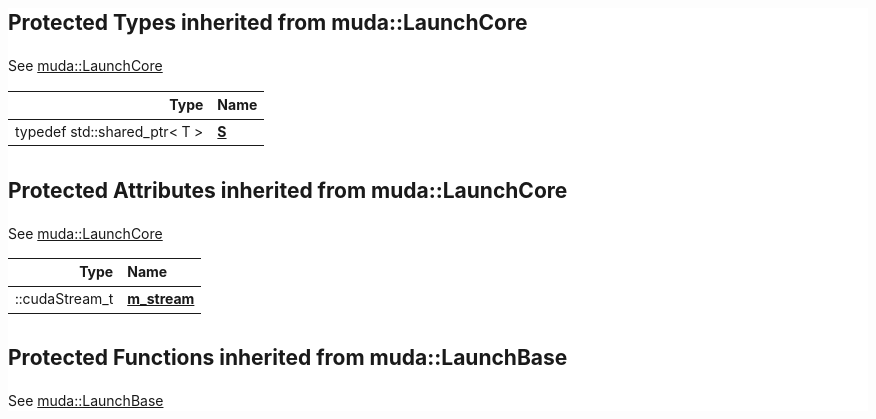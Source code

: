 ## Protected Types inherited from muda::LaunchCore

See [muda::LaunchCore](classmuda_1_1_launch_core.md)

| Type | Name |
| ---: | :--- |
| typedef std::shared\_ptr&lt; T &gt; | [**S**](classmuda_1_1_launch_core.md#typedef-s)  <br> |












## Protected Attributes inherited from muda::LaunchCore

See [muda::LaunchCore](classmuda_1_1_launch_core.md)

| Type | Name |
| ---: | :--- |
|  ::cudaStream\_t | [**m\_stream**](classmuda_1_1_launch_core.md#variable-m_stream)  <br> |














































## Protected Functions inherited from muda::LaunchBase

See [muda::LaunchBase](classmuda_1_1_launch_base.md)
